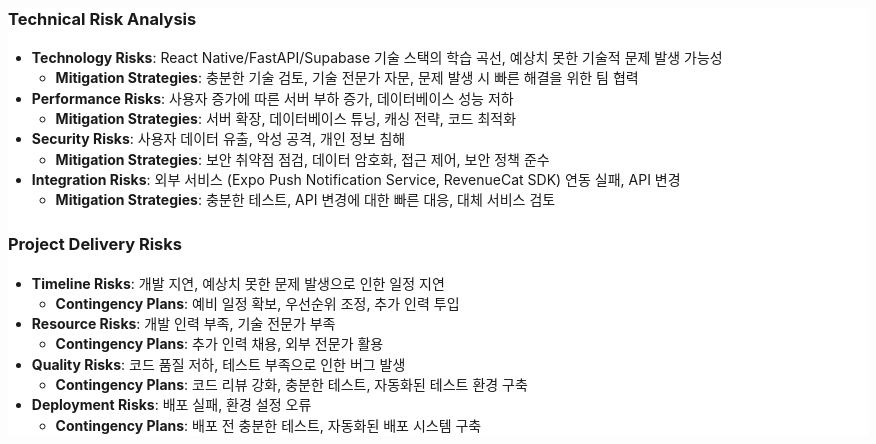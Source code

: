 ### Technical Risk Analysis

- **Technology Risks**: React Native/FastAPI/Supabase 기술 스택의 학습 곡선, 예상치 못한 기술적 문제 발생 가능성
    - **Mitigation Strategies**: 충분한 기술 검토, 기술 전문가 자문, 문제 발생 시 빠른 해결을 위한 팀 협력
- **Performance Risks**: 사용자 증가에 따른 서버 부하 증가, 데이터베이스 성능 저하
    - **Mitigation Strategies**: 서버 확장, 데이터베이스 튜닝, 캐싱 전략, 코드 최적화
- **Security Risks**: 사용자 데이터 유출, 악성 공격, 개인 정보 침해
    - **Mitigation Strategies**: 보안 취약점 점검, 데이터 암호화, 접근 제어, 보안 정책 준수
- **Integration Risks**: 외부 서비스 (Expo Push Notification Service, RevenueCat SDK) 연동 실패, API 변경
    - **Mitigation Strategies**: 충분한 테스트, API 변경에 대한 빠른 대응, 대체 서비스 검토

### Project Delivery Risks

- **Timeline Risks**: 개발 지연, 예상치 못한 문제 발생으로 인한 일정 지연
    - **Contingency Plans**: 예비 일정 확보, 우선순위 조정, 추가 인력 투입
- **Resource Risks**: 개발 인력 부족, 기술 전문가 부족
    - **Contingency Plans**: 추가 인력 채용, 외부 전문가 활용
- **Quality Risks**: 코드 품질 저하, 테스트 부족으로 인한 버그 발생
    - **Contingency Plans**: 코드 리뷰 강화, 충분한 테스트, 자동화된 테스트 환경 구축
- **Deployment Risks**: 배포 실패, 환경 설정 오류
    - **Contingency Plans**: 배포 전 충분한 테스트, 자동화된 배포 시스템 구축
